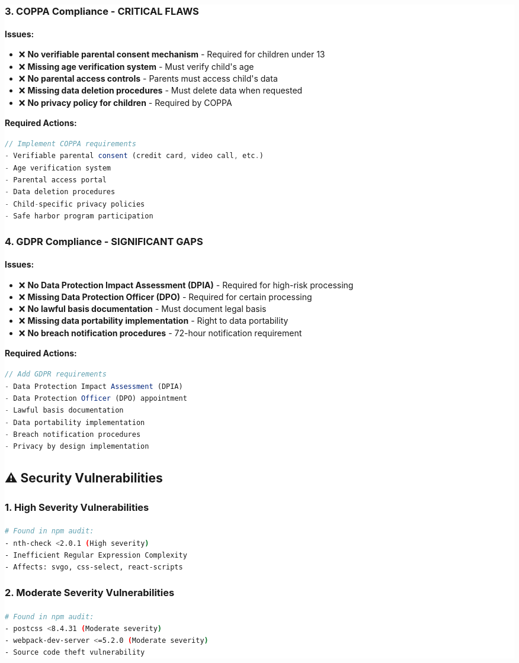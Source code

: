 ### 3. **COPPA Compliance - CRITICAL FLAWS**

**Issues:**
- ❌ **No verifiable parental consent mechanism** - Required for children under 13
- ❌ **Missing age verification system** - Must verify child's age
- ❌ **No parental access controls** - Parents must access child's data
- ❌ **Missing data deletion procedures** - Must delete data when requested
- ❌ **No privacy policy for children** - Required by COPPA

**Required Actions:**
```javascript
// Implement COPPA requirements
- Verifiable parental consent (credit card, video call, etc.)
- Age verification system
- Parental access portal
- Data deletion procedures
- Child-specific privacy policies
- Safe harbor program participation
```

### 4. **GDPR Compliance - SIGNIFICANT GAPS**

**Issues:**
- ❌ **No Data Protection Impact Assessment (DPIA)** - Required for high-risk processing
- ❌ **Missing Data Protection Officer (DPO)** - Required for certain processing
- ❌ **No lawful basis documentation** - Must document legal basis
- ❌ **Missing data portability implementation** - Right to data portability
- ❌ **No breach notification procedures** - 72-hour notification requirement

**Required Actions:**
```javascript
// Add GDPR requirements
- Data Protection Impact Assessment (DPIA)
- Data Protection Officer (DPO) appointment
- Lawful basis documentation
- Data portability implementation
- Breach notification procedures
- Privacy by design implementation
```

## ⚠️ Security Vulnerabilities

### 1. **High Severity Vulnerabilities**
```bash
# Found in npm audit:
- nth-check <2.0.1 (High severity)
- Inefficient Regular Expression Complexity
- Affects: svgo, css-select, react-scripts
```

### 2. **Moderate Severity Vulnerabilities**
```bash
# Found in npm audit:
- postcss <8.4.31 (Moderate severity)
- webpack-dev-server <=5.2.0 (Moderate severity)
- Source code theft vulnerability
```
